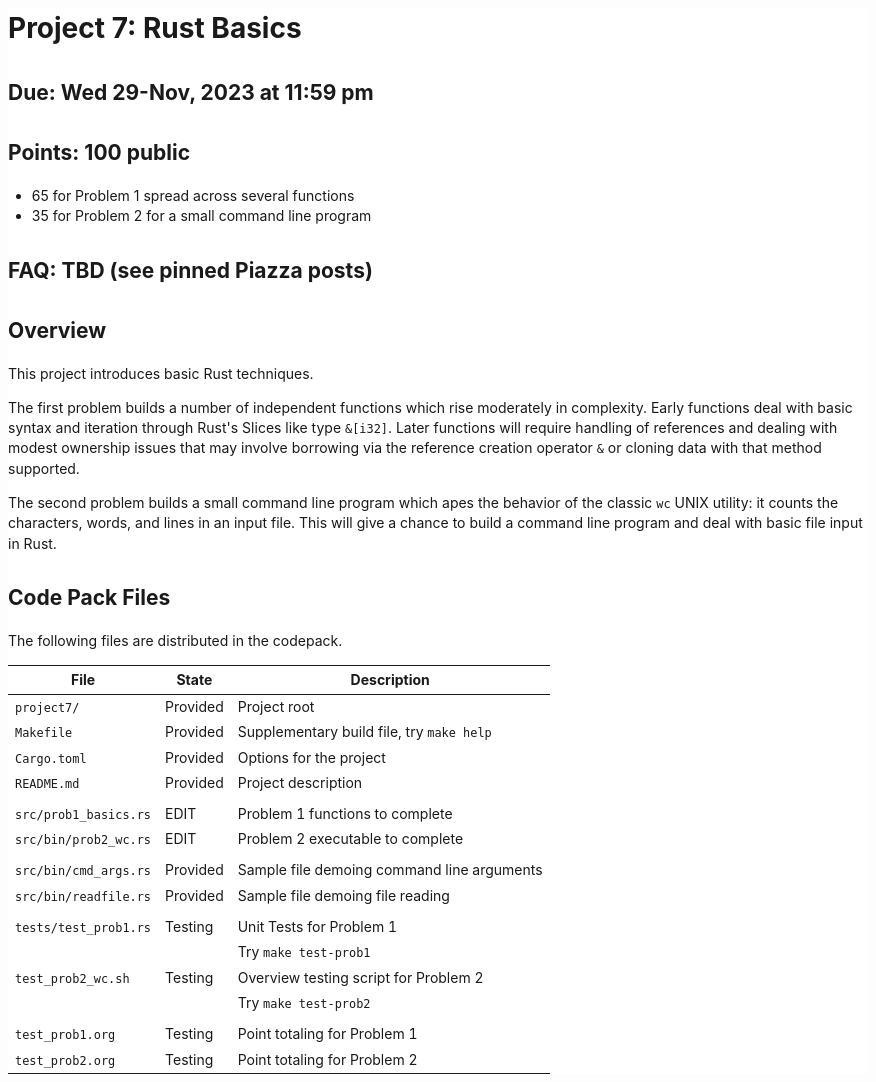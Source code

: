 # Project 7: Rust Basics
## Due: Wed 29-Nov, 2023 at 11:59 pm
## Points: 100 public
- 65 for Problem 1 spread across several functions
- 35 for Problem 2 for a small command line program

## FAQ: TBD (see pinned Piazza posts)

## Overview
This project introduces basic Rust techniques. 

The first problem builds a number of independent functions which rise
moderately in complexity.  Early functions deal with basic syntax and
iteration through Rust's Slices like type `&[i32]`.  Later functions
will require handling of references and dealing with modest ownership
issues that may involve borrowing via the reference creation operator
`&` or cloning data with that method supported.

The second problem builds a small command line program which apes the
behavior of the classic `wc` UNIX utility: it counts the characters,
words, and lines in an input file. This will give a chance to build a
command line program and deal with basic file input in Rust.

## Code Pack Files
The following files are distributed in the codepack.

| File                  | State    | Description                                |
|-----------------------|----------|--------------------------------------------|
| `project7/`           | Provided | Project root                               |
| `Makefile`            | Provided | Supplementary build file, try `make help`  |
| `Cargo.toml`          | Provided | Options for the project                    |
| `README.md`           | Provided | Project description                        |
|                       |          |                                            |
| `src/prob1_basics.rs` | EDIT     | Problem 1 functions to complete            |
| `src/bin/prob2_wc.rs` | EDIT     | Problem 2 executable to complete           |
|                       |          |                                            |
| `src/bin/cmd_args.rs` | Provided | Sample file demoing command line arguments |
| `src/bin/readfile.rs` | Provided | Sample file demoing file reading           |
|                       |          |                                            |
| `tests/test_prob1.rs` | Testing  | Unit Tests for Problem 1                   |
|                       |          | Try `make test-prob1`                      |
| `test_prob2_wc.sh`    | Testing  | Overview testing script for Problem 2      |
|                       |          | Try `make test-prob2`                      |
|                       |          |                                            |
| `test_prob1.org`      | Testing  | Point totaling for Problem 1               |
| `test_prob2.org`      | Testing  | Point totaling for Problem 2               |